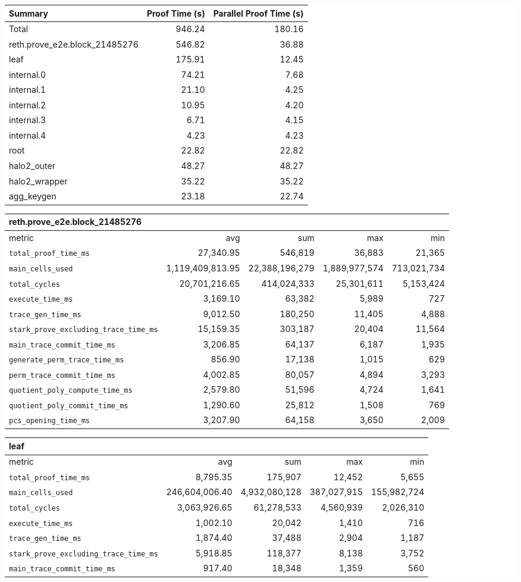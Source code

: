 | Summary | Proof Time (s) | Parallel Proof Time (s) |
|:---|---:|---:|
| Total |  946.24 |  180.16 |
| reth.prove_e2e.block_21485276 |  546.82 |  36.88 |
| leaf |  175.91 |  12.45 |
| internal.0 |  74.21 |  7.68 |
| internal.1 |  21.10 |  4.25 |
| internal.2 |  10.95 |  4.20 |
| internal.3 |  6.71 |  4.15 |
| internal.4 |  4.23 |  4.23 |
| root |  22.82 |  22.82 |
| halo2_outer |  48.27 |  48.27 |
| halo2_wrapper |  35.22 |  35.22 |
| agg_keygen |  23.18 |  22.74 |


| reth.prove_e2e.block_21485276 |||||
|:---|---:|---:|---:|---:|
|metric|avg|sum|max|min|
| `total_proof_time_ms ` |  27,340.95 |  546,819 |  36,883 |  21,365 |
| `main_cells_used     ` |  1,119,409,813.95 |  22,388,196,279 |  1,889,977,574 |  713,021,734 |
| `total_cycles        ` |  20,701,216.65 |  414,024,333 |  25,301,611 |  5,153,424 |
| `execute_time_ms     ` |  3,169.10 |  63,382 |  5,989 |  727 |
| `trace_gen_time_ms   ` |  9,012.50 |  180,250 |  11,405 |  4,888 |
| `stark_prove_excluding_trace_time_ms` |  15,159.35 |  303,187 |  20,404 |  11,564 |
| `main_trace_commit_time_ms` |  3,206.85 |  64,137 |  6,187 |  1,935 |
| `generate_perm_trace_time_ms` |  856.90 |  17,138 |  1,015 |  629 |
| `perm_trace_commit_time_ms` |  4,002.85 |  80,057 |  4,894 |  3,293 |
| `quotient_poly_compute_time_ms` |  2,579.80 |  51,596 |  4,724 |  1,641 |
| `quotient_poly_commit_time_ms` |  1,290.60 |  25,812 |  1,508 |  769 |
| `pcs_opening_time_ms ` |  3,207.90 |  64,158 |  3,650 |  2,009 |

| leaf |||||
|:---|---:|---:|---:|---:|
|metric|avg|sum|max|min|
| `total_proof_time_ms ` |  8,795.35 |  175,907 |  12,452 |  5,655 |
| `main_cells_used     ` |  246,604,006.40 |  4,932,080,128 |  387,027,915 |  155,982,724 |
| `total_cycles        ` |  3,063,926.65 |  61,278,533 |  4,560,939 |  2,026,310 |
| `execute_time_ms     ` |  1,002.10 |  20,042 |  1,410 |  716 |
| `trace_gen_time_ms   ` |  1,874.40 |  37,488 |  2,904 |  1,187 |
| `stark_prove_excluding_trace_time_ms` |  5,918.85 |  118,377 |  8,138 |  3,752 |
| `main_trace_commit_time_ms` |  917.40 |  18,348 |  1,359 |  560 |